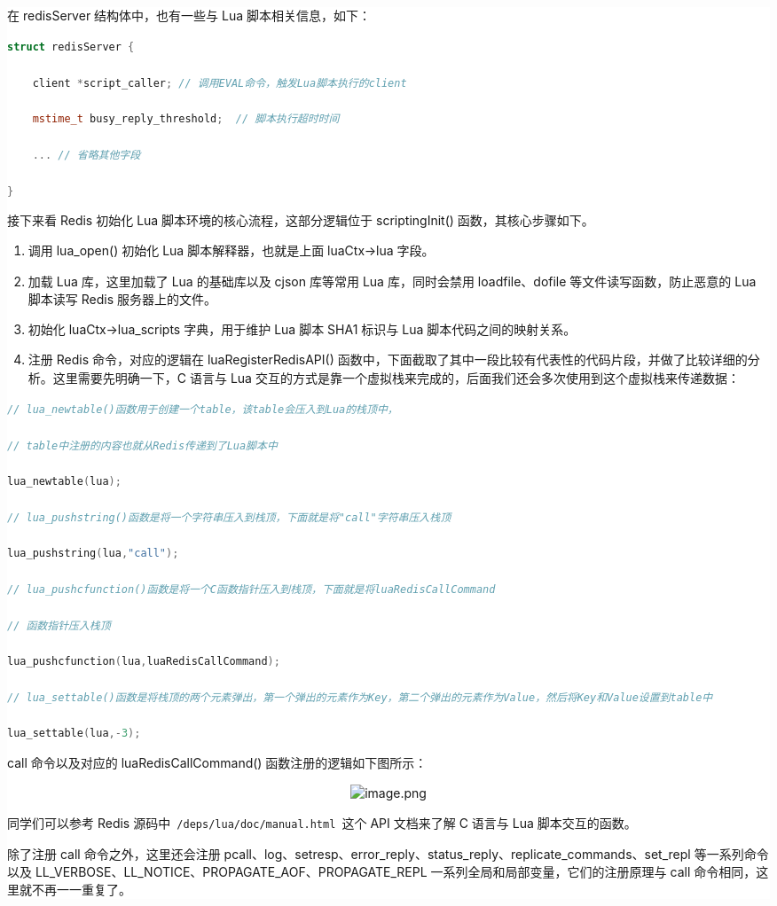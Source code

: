
在 redisServer 结构体中，也有一些与 Lua 脚本相关信息，如下：

```c++
struct redisServer {

    client *script_caller; // 调用EVAL命令，触发Lua脚本执行的client

    mstime_t busy_reply_threshold;  // 脚本执行超时时间

    ... // 省略其他字段

}
```

接下来看 Redis 初始化 Lua 脚本环境的核心流程，这部分逻辑位于 scriptingInit() 函数，其核心步骤如下。

1.  调用 lua_open() 初始化 Lua 脚本解释器，也就是上面 luaCtx->lua 字段。

2.  加载 Lua 库，这里加载了 Lua 的基础库以及 cjson 库等常用 Lua 库，同时会禁用 loadfile、dofile 等文件读写函数，防止恶意的 Lua 脚本读写 Redis 服务器上的文件。
3.  初始化 luaCtx->lua_scripts 字典，用于维护 Lua 脚本 SHA1 标识与 Lua 脚本代码之间的映射关系。
4.  注册 Redis 命令，对应的逻辑在 luaRegisterRedisAPI() 函数中，下面截取了其中一段比较有代表性的代码片段，并做了比较详细的分析。这里需要先明确一下，C 语言与 Lua 交互的方式是靠一个虚拟栈来完成的，后面我们还会多次使用到这个虚拟栈来传递数据：

```c++
// lua_newtable()函数用于创建一个table，该table会压入到Lua的栈顶中，

// table中注册的内容也就从Redis传递到了Lua脚本中

lua_newtable(lua); 

// lua_pushstring()函数是将一个字符串压入到栈顶，下面就是将"call"字符串压入栈顶

lua_pushstring(lua,"call"); 

// lua_pushcfunction()函数是将一个C函数指针压入到栈顶，下面就是将luaRedisCallCommand

// 函数指针压入栈顶

lua_pushcfunction(lua,luaRedisCallCommand); 

// lua_settable()函数是将栈顶的两个元素弹出，第一个弹出的元素作为Key，第二个弹出的元素作为Value，然后将Key和Value设置到table中

lua_settable(lua,-3);
```

call 命令以及对应的 luaRedisCallCommand() 函数注册的逻辑如下图所示：


<p align=center><img src="https://p1-juejin.byteimg.com/tos-cn-i-k3u1fbpfcp/d4989b7de6454d84a5ace9a3c13ec668~tplv-k3u1fbpfcp-watermark.image?" alt="image.png"  /></p>

同学们可以参考 Redis 源码中`  /deps/lua/doc/manual.html  `这个 API 文档来了解 C 语言与 Lua 脚本交互的函数。

除了注册 call 命令之外，这里还会注册 pcall、log、setresp、error_reply、status_reply、replicate_commands、set_repl 等一系列命令以及 LL_VERBOSE、LL_NOTICE、PROPAGATE_AOF、PROPAGATE_REPL 一系列全局和局部变量，它们的注册原理与 call 命令相同，这里就不再一一重复了。
